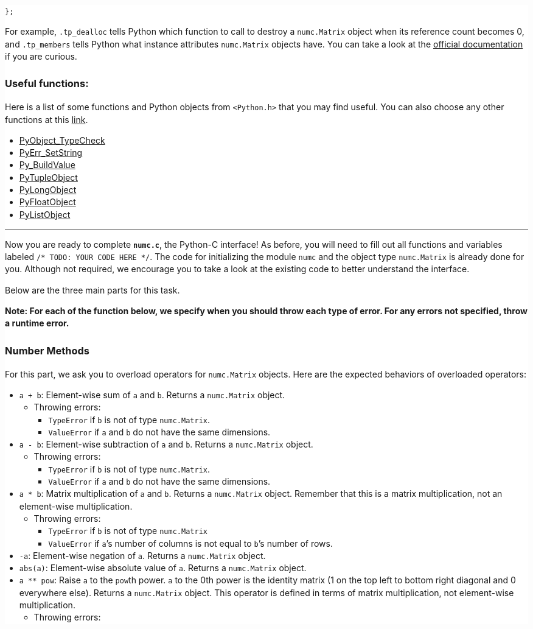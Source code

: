 ```
};

```

For example, `.tp_dealloc` tells Python which function to call to destroy a `numc.Matrix` object when its reference count becomes 0, and `.tp_members` tells Python what instance attributes `numc.Matrix` objects have. You can take a look at the [official documentation](https://web.archive.org/web/20230923041108/https://docs.python.org/3.6/c-api/typeobj.html) if you are curious.

### Useful functions:

Here is a list of some functions and Python objects from `<Python.h>` that you may find useful. You can also choose any other functions at this [link](https://web.archive.org/web/20230923041108/https://docs.python.org/3.6/c-api/index.html).

-   [PyObject\_TypeCheck](https://web.archive.org/web/20230923041108/https://docs.python.org/3.6/c-api/object.html)
-   [PyErr\_SetString](https://web.archive.org/web/20230923041108/https://docs.python.org/3.6/c-api/exceptions.html)
-   [Py\_BuildValue](https://web.archive.org/web/20230923041108/https://docs.python.org/3.6/c-api/arg.html)
-   [PyTupleObject](https://web.archive.org/web/20230923041108/https://docs.python.org/3.6/c-api/tuple.html)
-   [PyLongObject](https://web.archive.org/web/20230923041108/https://docs.python.org/3.6/c-api/long.html)
-   [PyFloatObject](https://web.archive.org/web/20230923041108/https://docs.python.org/3.6/c-api/float.html)
-   [PyListObject](https://web.archive.org/web/20230923041108/https://docs.python.org/3.6/c-api/list.html)

---

Now you are ready to complete **`numc.c`**, the Python-C interface! As before, you will need to fill out all functions and variables labeled `/* TODO: YOUR CODE HERE */`. The code for initializing the module `numc` and the object type `numc.Matrix` is already done for you. Although not required, we encourage you to take a look at the existing code to better understand the interface.

Below are the three main parts for this task.

**Note: For each of the function below, we specify when you should throw each type of error. For any errors not specified, throw a runtime error.**

### Number Methods

For this part, we ask you to overload operators for `numc.Matrix` objects. Here are the expected behaviors of overloaded operators:

-   `a + b`: Element-wise sum of `a` and `b`. Returns a `numc.Matrix` object.
    -   Throwing errors:
        -   `TypeError` if `b` is not of type `numc.Matrix`.
        -   `ValueError` if `a` and `b` do not have the same dimensions.
-   `a - b`: Element-wise subtraction of `a` and `b`. Returns a `numc.Matrix` object.
    -   Throwing errors:
        -   `TypeError` if `b` is not of type `numc.Matrix`.
        -   `ValueError` if `a` and `b` do not have the same dimensions.
-   `a * b`: Matrix multiplication of `a` and `b`. Returns a `numc.Matrix` object. Remember that this is a matrix multiplication, not an element-wise multiplication.
    -   Throwing errors:
        -   `TypeError` if `b` is not of type `numc.Matrix`
        -   `ValueError` if `a`’s number of columns is not equal to `b`’s number of rows.
-   `-a`: Element-wise negation of `a`. Returns a `numc.Matrix` object.
-   `abs(a)`: Element-wise absolute value of `a`. Returns a `numc.Matrix` object.
-   `a ** pow`: Raise `a` to the `pow`th power. `a` to the 0th power is the identity matrix (1 on the top left to bottom right diagonal and 0 everywhere else). Returns a `numc.Matrix` object. This operator is defined in terms of matrix multiplication, not element-wise multiplication.
    -   Throwing errors: